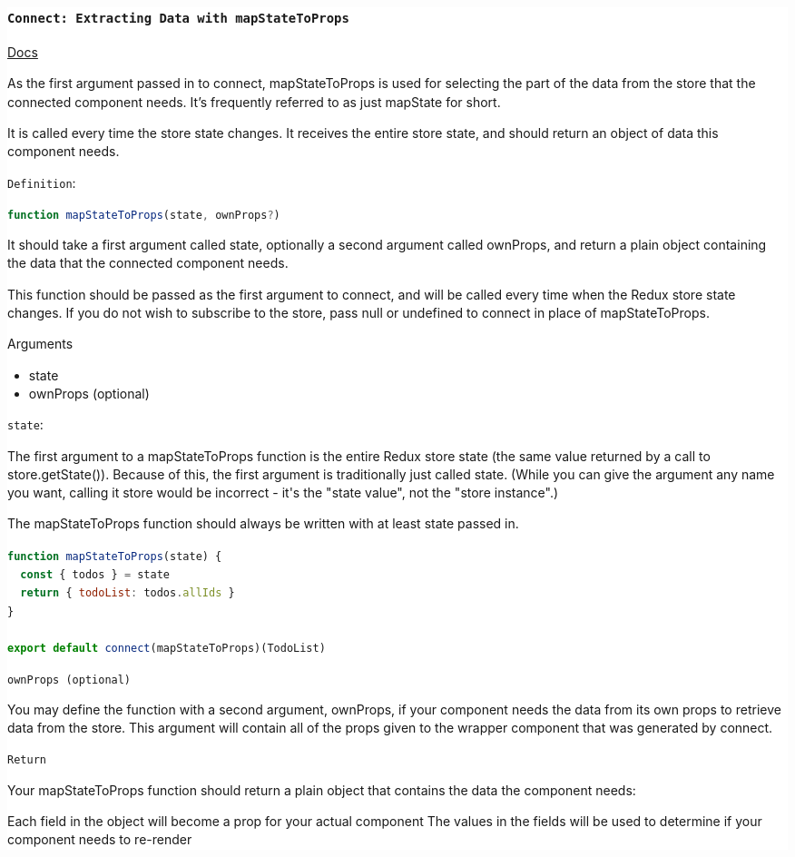 

### `Connect: Extracting Data with mapStateToProps`

[Docs](https://react-redux.js.org/using-react-redux/connect-mapstate)

As the first argument passed in to connect, mapStateToProps is used for selecting the part of the data from the store that the connected component needs. It’s frequently referred to as just mapState for short.

It is called every time the store state changes.
It receives the entire store state, and should return an object of data this component needs.

`Definition`:
```javascript
function mapStateToProps(state, ownProps?)
```

It should take a first argument called state, optionally a second argument called ownProps, and return a plain object containing the data that the connected component needs.

This function should be passed as the first argument to connect, and will be called every time when the Redux store state changes. If you do not wish to subscribe to the store, pass null or undefined to connect in place of mapStateToProps.

Arguments
- state
- ownProps (optional)

`state`:

The first argument to a mapStateToProps function is the entire Redux store state (the same value returned by a call to store.getState()). Because of this, the first argument is traditionally just called state. (While you can give the argument any name you want, calling it store would be incorrect - it's the "state value", not the "store instance".)

The mapStateToProps function should always be written with at least state passed in.

```javascript
function mapStateToProps(state) {
  const { todos } = state
  return { todoList: todos.allIds }
}

export default connect(mapStateToProps)(TodoList)
```

`ownProps (optional)`

You may define the function with a second argument, ownProps, if your component needs the data from its own props to retrieve data from the store. This argument will contain all of the props given to the wrapper component that was generated by connect.

`Return`

Your mapStateToProps function should return a plain object that contains the data the component needs:

Each field in the object will become a prop for your actual component
The values in the fields will be used to determine if your component needs to re-render
